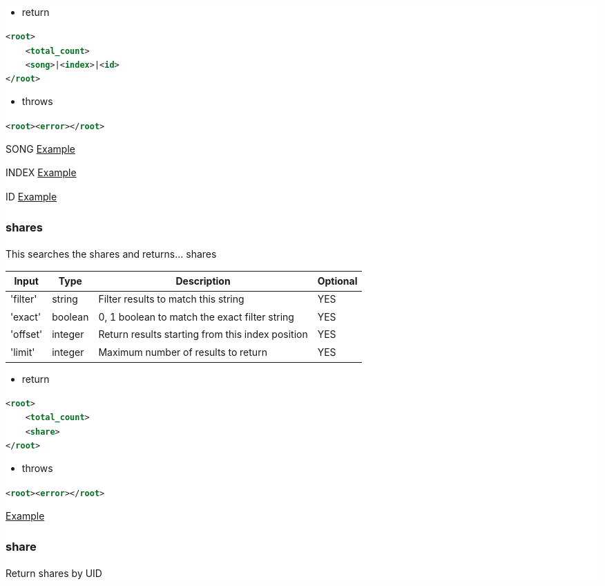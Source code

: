 * return

```XML
<root>
    <total_count>
    <song>|<index>|<id>
</root>
```

* throws

```XML
<root><error></root>
```

SONG [Example](https://raw.githubusercontent.com/ampache/python3-ampache/master/docs/xml-responses/playlist_generate%20\(song\).xml)

INDEX [Example](https://raw.githubusercontent.com/ampache/python3-ampache/master/docs/xml-responses/playlist_generate%20\(index\).xml)

ID [Example](https://raw.githubusercontent.com/ampache/python3-ampache/master/docs/xml-responses/playlist_generate%20\(id\).xml)

### shares

This searches the shares and returns... shares

| Input    | Type    | Description                                      | Optional |
|----------|---------|--------------------------------------------------|----------|
| 'filter' | string  | Filter results to match this string              | YES      |
| 'exact'  | boolean | 0, 1 boolean to match the exact filter string    | YES      |
| 'offset' | integer | Return results starting from this index position | YES      |
| 'limit'  | integer | Maximum number of results to return              | YES      |

* return

```XML
<root>
    <total_count>
    <share>
</root>
```

* throws

```XML
<root><error></root>
```

[Example](https://raw.githubusercontent.com/ampache/python3-ampache/master/docs/xml-responses/shares.xml)

### share

Return shares by UID
